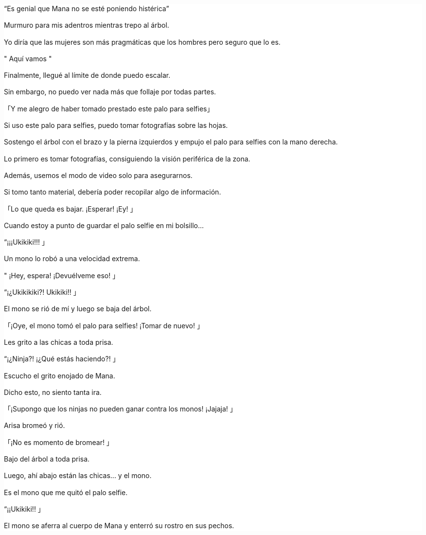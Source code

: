 “Es genial que Mana no se esté poniendo histérica”

Murmuro para mis adentros mientras trepo al árbol.

Yo diría que las mujeres son más pragmáticas que los hombres pero seguro que lo es.

" Aquí vamos "

Finalmente, llegué al límite de donde puedo escalar.

Sin embargo, no puedo ver nada más que follaje por todas partes.

「Y me alegro de haber tomado prestado este palo para selfies」

Si uso este palo para selfies, puedo tomar fotografías sobre las hojas.

Sostengo el árbol con el brazo y la pierna izquierdos y empujo el palo para selfies con la mano derecha.

Lo primero es tomar fotografías, consiguiendo la visión periférica de la zona.

Además, usemos el modo de video solo para asegurarnos.

Si tomo tanto material, debería poder recopilar algo de información.

「Lo que queda es bajar. ¡Esperar! ¡Ey! 」

Cuando estoy a punto de guardar el palo selfie en mi bolsillo...

“¡¡¡Ukikiki!!! 」

Un mono lo robó a una velocidad extrema.

" ¡Hey, espera! ¡Devuélveme eso! 」

“¡¿Ukikikiki?! Ukikiki!! 」

El mono se rió de mí y luego se baja del árbol.

「¡Oye, el mono tomó el palo para selfies! ¡Tomar de nuevo! 」

Les grito a las chicas a toda prisa.

“¡¿Ninja?! ¡¿Qué estás haciendo?! 」

Escucho el grito enojado de Mana.

Dicho esto, no siento tanta ira.

「¡Supongo que los ninjas no pueden ganar contra los monos! ¡Jajaja! 」

Arisa bromeó y rió.

「¡No es momento de bromear! 」

Bajo del árbol a toda prisa.

Luego, ahí abajo están las chicas... y el mono.

Es el mono que me quitó el palo selfie.

“¡¡Ukikiki!! 」

El mono se aferra al cuerpo de Mana y enterró su rostro en sus pechos.
